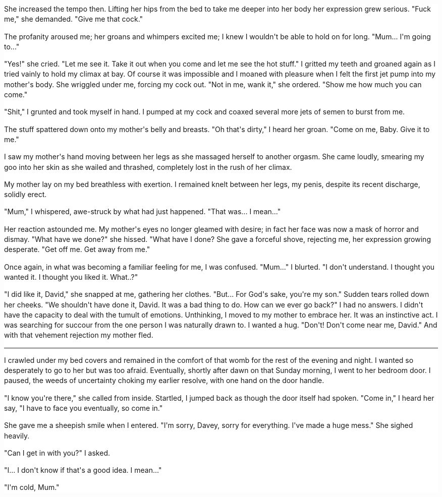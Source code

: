  She increased the tempo then. Lifting her hips from the bed to take me deeper into her body her expression grew serious. "Fuck me," she demanded. "Give me that cock." 

 The profanity aroused me; her groans and whimpers excited me; I knew I wouldn't be able to hold on for long. "Mum... I'm going to..." 

 "Yes!" she cried. "Let me see it. Take it out when you come and let me see the hot stuff." I gritted my teeth and groaned again as I tried vainly to hold my climax at bay. Of course it was impossible and I moaned with pleasure when I felt the first jet pump into my mother's body. She wriggled under me, forcing my cock out. "Not in me, wank it," she ordered. "Show me how much you can come." 

 "Shit," I grunted and took myself in hand. I pumped at my cock and coaxed several more jets of semen to burst from me. 

 The stuff spattered down onto my mother's belly and breasts. "Oh that's dirty," I heard her groan. "Come on me, Baby. Give it to me." 

 I saw my mother's hand moving between her legs as she massaged herself to another orgasm. She came loudly, smearing my goo into her skin as she wailed and thrashed, completely lost in the rush of her climax. 

 My mother lay on my bed breathless with exertion. I remained knelt between her legs, my penis, despite its recent discharge, solidly erect. 

 "Mum," I whispered, awe-struck by what had just happened. "That was... I mean..." 

 Her reaction astounded me. My mother's eyes no longer gleamed with desire; in fact her face was now a mask of horror and dismay. "What have we done?" she hissed. "What have I done? She gave a forceful shove, rejecting me, her expression growing desperate. "Get off me. Get away from me." 

 Once again, in what was becoming a familiar feeling for me, I was confused. "Mum..." I blurted. "I don't understand. I thought you wanted it. I thought you liked it. What..?" 

 "I did like it, David," she snapped at me, gathering her clothes. "But... For God's sake, you're my son." Sudden tears rolled down her cheeks. "We shouldn't have done it, David. It was a bad thing to do. How can we ever go back?" I had no answers. I didn't have the capacity to deal with the tumult of emotions. Unthinking, I moved to my mother to embrace her. It was an instinctive act. I was searching for succour from the one person I was naturally drawn to. I wanted a hug. "Don't! Don't come near me, David." And with that vehement rejection my mother fled. 

 *** 

 I crawled under my bed covers and remained in the comfort of that womb for the rest of the evening and night. I wanted so desperately to go to her but was too afraid. Eventually, shortly after dawn on that Sunday morning, I went to her bedroom door. I paused, the weeds of uncertainty choking my earlier resolve, with one hand on the door handle. 

 "I know you're there," she called from inside. Startled, I jumped back as though the door itself had spoken. "Come in," I heard her say, "I have to face you eventually, so come in." 

 She gave me a sheepish smile when I entered. "I'm sorry, Davey, sorry for everything. I've made a huge mess." She sighed heavily. 

 "Can I get in with you?" I asked. 

 "I... I don't know if that's a good idea. I mean..." 

 "I'm cold, Mum." 
